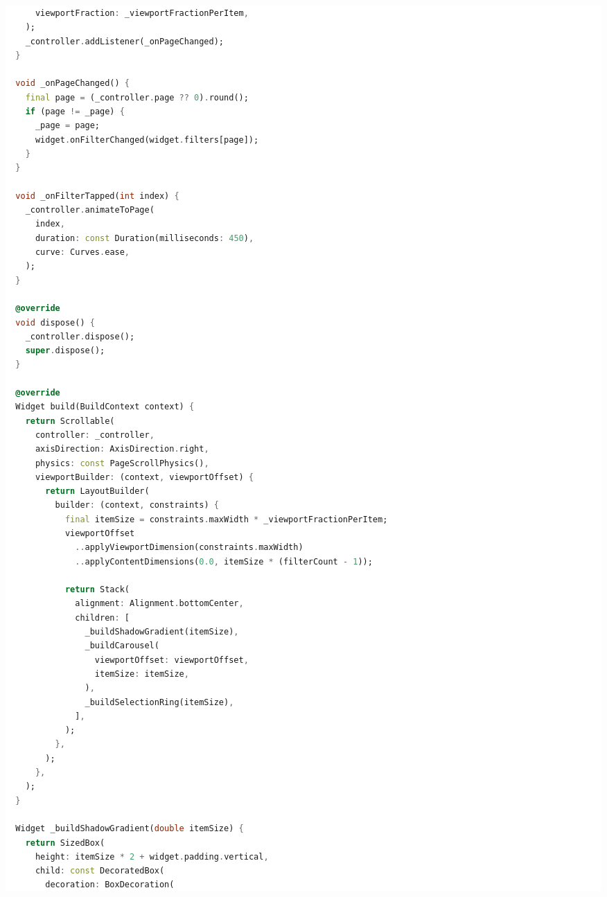 ```dart
      viewportFraction: _viewportFractionPerItem,  
    );  
    _controller.addListener(_onPageChanged);  
  }  
  
  void _onPageChanged() {  
    final page = (_controller.page ?? 0).round();  
    if (page != _page) {  
      _page = page;  
      widget.onFilterChanged(widget.filters[page]);  
    }  
  }  
  
  void _onFilterTapped(int index) {  
    _controller.animateToPage(  
      index,  
      duration: const Duration(milliseconds: 450),  
      curve: Curves.ease,  
    );  
  }  
  
  @override  
  void dispose() {  
    _controller.dispose();  
    super.dispose();  
  }  
  
  @override  
  Widget build(BuildContext context) {  
    return Scrollable(  
      controller: _controller,  
      axisDirection: AxisDirection.right,  
      physics: const PageScrollPhysics(),  
      viewportBuilder: (context, viewportOffset) {  
        return LayoutBuilder(  
          builder: (context, constraints) {  
            final itemSize = constraints.maxWidth * _viewportFractionPerItem;  
            viewportOffset  
              ..applyViewportDimension(constraints.maxWidth)  
              ..applyContentDimensions(0.0, itemSize * (filterCount - 1));  
  
            return Stack(  
              alignment: Alignment.bottomCenter,  
              children: [  
                _buildShadowGradient(itemSize),  
                _buildCarousel(  
                  viewportOffset: viewportOffset,  
                  itemSize: itemSize,  
                ),  
                _buildSelectionRing(itemSize),  
              ],  
            );  
          },  
        );  
      },  
    );  
  }  
  
  Widget _buildShadowGradient(double itemSize) {  
    return SizedBox(  
      height: itemSize * 2 + widget.padding.vertical,  
      child: const DecoratedBox(  
        decoration: BoxDecoration(  
```